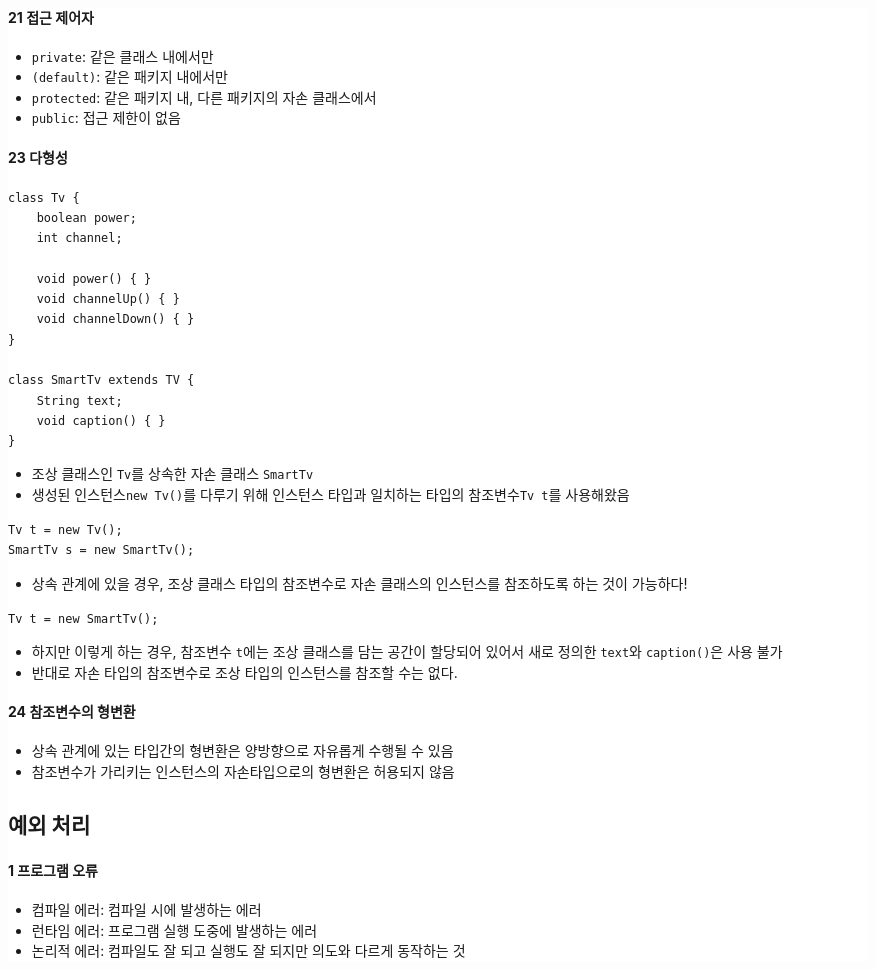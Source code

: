 #### 21 접근 제어자

- `private`: 같은 클래스 내에서만
- `(default)`: 같은 패키지 내에서만
- `protected`: 같은 패키지 내, 다른 패키지의 자손 클래스에서
- `public`: 접근 제한이 없음

#### 23 다형성

``` 
class Tv { 
    boolean power;
    int channel;
    
    void power() { }
    void channelUp() { }
    void channelDown() { }
}

class SmartTv extends TV {
    String text;
    void caption() { }
}
```

- 조상 클래스인 `Tv`를 상속한 자손 클래스 `SmartTv`
- 생성된 인스턴스`new Tv()`를 다루기 위해 인스턴스 타입과 일치하는 타입의 참조변수`Tv t`를 사용해왔음

``` 
Tv t = new Tv();
SmartTv s = new SmartTv();
```

- 상속 관계에 있을 경우, 조상 클래스 타입의 참조변수로 자손 클래스의 인스턴스를 참조하도록 하는 것이 가능하다!

``` 
Tv t = new SmartTv();
```

- 하지만 이렇게 하는 경우, 참조변수 `t`에는 조상 클래스를 담는 공간이 할당되어 있어서 새로 정의한 `text`와 `caption()`은 사용 불가
- 반대로 자손 타입의 참조변수로 조상 타입의 인스턴스를 참조할 수는 없다.

#### 24 참조변수의 형변환

- 상속 관계에 있는 타입간의 형변환은 양방향으로 자유롭게 수행될 수 있음
- 참조변수가 가리키는 인스턴스의 자손타입으로의 형변환은 허용되지 않음

## 예외 처리

#### 1 프로그램 오류

- 컴파일 에러: 컴파일 시에 발생하는 에러
- 런타임 에러: 프로그램 실행 도중에 발생하는 에러
- 논리적 에러: 컴파일도 잘 되고 실행도 잘 되지만 의도와 다르게 동작하는 것

